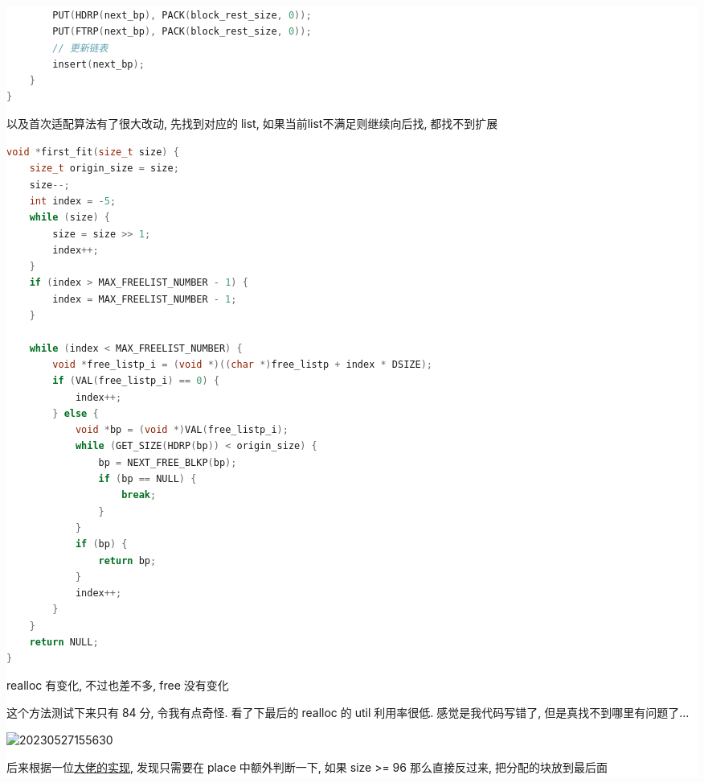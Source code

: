 ```c
        PUT(HDRP(next_bp), PACK(block_rest_size, 0));
        PUT(FTRP(next_bp), PACK(block_rest_size, 0));
        // 更新链表
        insert(next_bp);
    }
}
```

以及首次适配算法有了很大改动, 先找到对应的 list, 如果当前list不满足则继续向后找, 都找不到扩展

```c
void *first_fit(size_t size) {
    size_t origin_size = size;
    size--;
    int index = -5;
    while (size) {
        size = size >> 1;
        index++;
    }
    if (index > MAX_FREELIST_NUMBER - 1) {
        index = MAX_FREELIST_NUMBER - 1;
    }

    while (index < MAX_FREELIST_NUMBER) {
        void *free_listp_i = (void *)((char *)free_listp + index * DSIZE);
        if (VAL(free_listp_i) == 0) {
            index++;
        } else {
            void *bp = (void *)VAL(free_listp_i);
            while (GET_SIZE(HDRP(bp)) < origin_size) {
                bp = NEXT_FREE_BLKP(bp);
                if (bp == NULL) {
                    break;
                }
            }
            if (bp) {
                return bp;
            }
            index++;
        }
    }
    return NULL;
}
```

realloc 有变化, 不过也差不多, free 没有变化

这个方法测试下来只有 84 分, 令我有点奇怪. 看了下最后的 realloc 的 util 利用率很低. 感觉是我代码写错了, 但是真找不到哪里有问题了...

![20230527155630](https://raw.githubusercontent.com/learner-lu/picbed/master/20230527155630.png)

后来根据一位[大佬的实现](https://github.com/sally20921/malloclab/blob/4a024b78140a14fef82943c8fc9a3e74e3ae737b/malloclab-handout/src/mm.c), 发现只需要在 place 中额外判断一下, 如果 size >= 96 那么直接反过来, 把分配的块放到最后面
